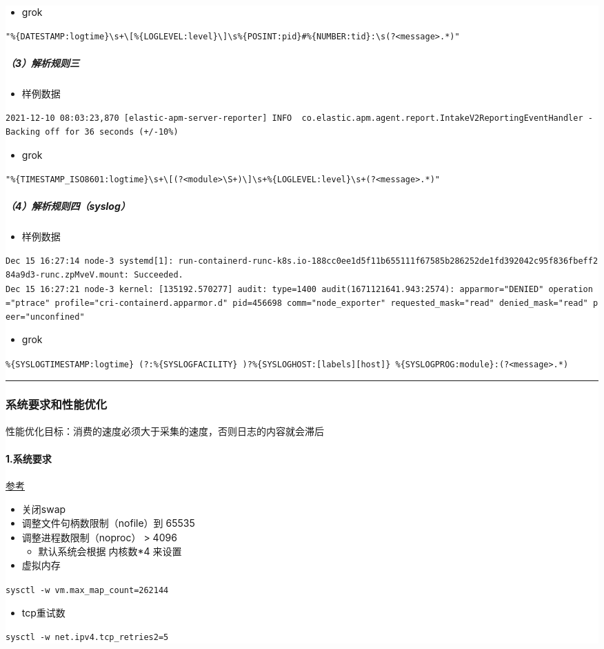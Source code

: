 * grok
```shell
"%{DATESTAMP:logtime}\s+\[%{LOGLEVEL:level}\]\s%{POSINT:pid}#%{NUMBER:tid}:\s(?<message>.*)"
```

##### （3）解析规则三
* 样例数据
```shell
2021-12-10 08:03:23,870 [elastic-apm-server-reporter] INFO  co.elastic.apm.agent.report.IntakeV2ReportingEventHandler - Backing off for 36 seconds (+/-10%)
```

* grok
```shell
"%{TIMESTAMP_ISO8601:logtime}\s+\[(?<module>\S+)\]\s+%{LOGLEVEL:level}\s+(?<message>.*)"
```

##### （4）解析规则四（syslog）
* 样例数据
```shell
Dec 15 16:27:14 node-3 systemd[1]: run-containerd-runc-k8s.io-188cc0ee1d5f11b655111f67585b286252de1fd392042c95f836fbeff284a9d3-runc.zpMveV.mount: Succeeded.
Dec 15 16:27:21 node-3 kernel: [135192.570277] audit: type=1400 audit(1671121641.943:2574): apparmor="DENIED" operation="ptrace" profile="cri-containerd.apparmor.d" pid=456698 comm="node_exporter" requested_mask="read" denied_mask="read" peer="unconfined"
```

* grok
```shell
%{SYSLOGTIMESTAMP:logtime} (?:%{SYSLOGFACILITY} )?%{SYSLOGHOST:[labels][host]} %{SYSLOGPROG:module}:(?<message>.*)
```

***

### 系统要求和性能优化

性能优化目标：消费的速度必须大于采集的速度，否则日志的内容就会滞后

#### 1.系统要求
[参考](https://www.elastic.co/guide/en/elasticsearch/reference/current/setup-configuration-memory.html)

* 关闭swap
* 调整文件句柄数限制（nofile）到 65535
* 调整进程数限制（noproc） > 4096
  * 默认系统会根据 内核数*4 来设置
* 虚拟内存
```shell
sysctl -w vm.max_map_count=262144
```
* tcp重试数
```shell
sysctl -w net.ipv4.tcp_retries2=5
```
